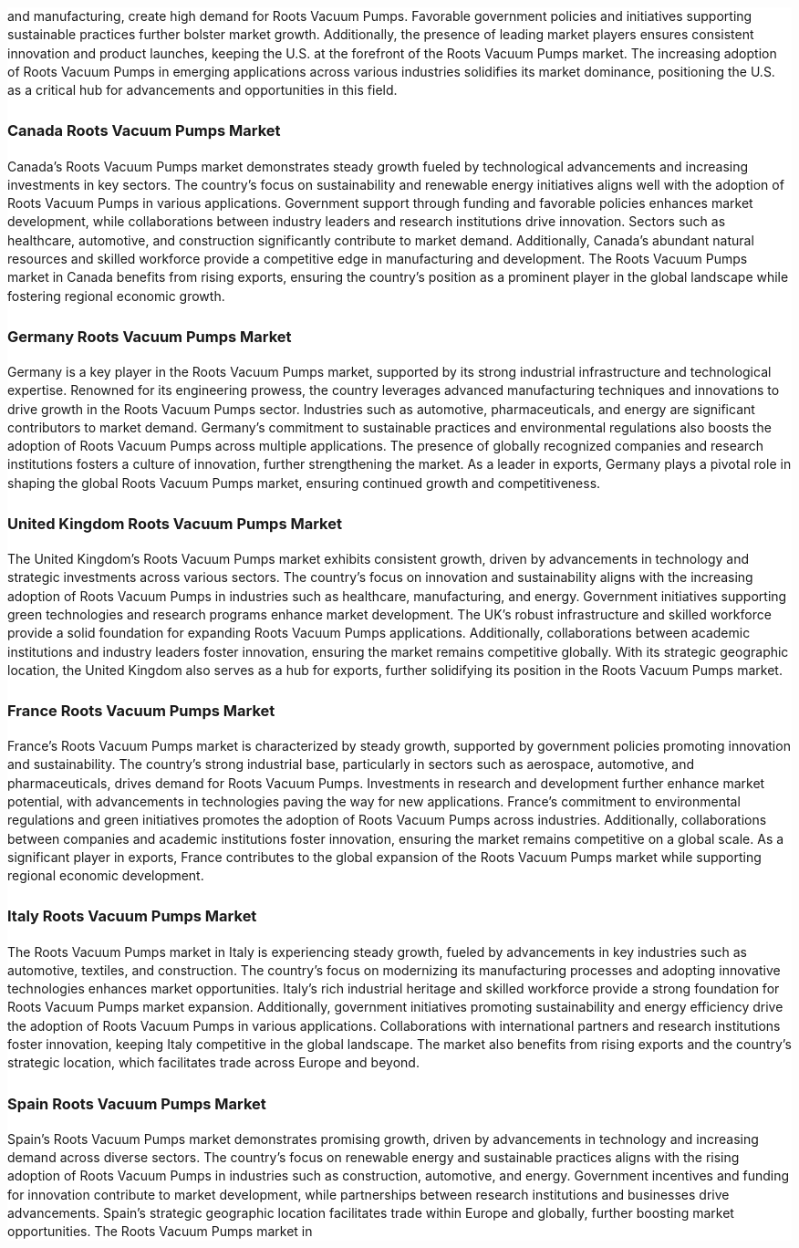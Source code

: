and manufacturing, create high demand for Roots Vacuum Pumps. Favorable government policies and initiatives supporting sustainable practices further bolster market growth. Additionally, the presence of leading market players ensures consistent innovation and product launches, keeping the U.S. at the forefront of the Roots Vacuum Pumps market. The increasing adoption of Roots Vacuum Pumps in emerging applications across various industries solidifies its market dominance, positioning the U.S. as a critical hub for advancements and opportunities in this field.</p><h3>Canada Roots Vacuum Pumps Market</h3><p>Canada&rsquo;s Roots Vacuum Pumps market demonstrates steady growth fueled by technological advancements and increasing investments in key sectors. The country&rsquo;s focus on sustainability and renewable energy initiatives aligns well with the adoption of Roots Vacuum Pumps in various applications. Government support through funding and favorable policies enhances market development, while collaborations between industry leaders and research institutions drive innovation. Sectors such as healthcare, automotive, and construction significantly contribute to market demand. Additionally, Canada&rsquo;s abundant natural resources and skilled workforce provide a competitive edge in manufacturing and development. The Roots Vacuum Pumps market in Canada benefits from rising exports, ensuring the country&rsquo;s position as a prominent player in the global landscape while fostering regional economic growth.</p><h3>Germany Roots Vacuum Pumps Market</h3><p>Germany is a key player in the Roots Vacuum Pumps market, supported by its strong industrial infrastructure and technological expertise. Renowned for its engineering prowess, the country leverages advanced manufacturing techniques and innovations to drive growth in the Roots Vacuum Pumps sector. Industries such as automotive, pharmaceuticals, and energy are significant contributors to market demand. Germany&rsquo;s commitment to sustainable practices and environmental regulations also boosts the adoption of Roots Vacuum Pumps across multiple applications. The presence of globally recognized companies and research institutions fosters a culture of innovation, further strengthening the market. As a leader in exports, Germany plays a pivotal role in shaping the global Roots Vacuum Pumps market, ensuring continued growth and competitiveness.</p><h3>United Kingdom Roots Vacuum Pumps Market</h3><p>The United Kingdom&rsquo;s Roots Vacuum Pumps market exhibits consistent growth, driven by advancements in technology and strategic investments across various sectors. The country&rsquo;s focus on innovation and sustainability aligns with the increasing adoption of Roots Vacuum Pumps in industries such as healthcare, manufacturing, and energy. Government initiatives supporting green technologies and research programs enhance market development. The UK&rsquo;s robust infrastructure and skilled workforce provide a solid foundation for expanding Roots Vacuum Pumps applications. Additionally, collaborations between academic institutions and industry leaders foster innovation, ensuring the market remains competitive globally. With its strategic geographic location, the United Kingdom also serves as a hub for exports, further solidifying its position in the Roots Vacuum Pumps market.</p><h3>France Roots Vacuum Pumps Market</h3><p>France&rsquo;s Roots Vacuum Pumps market is characterized by steady growth, supported by government policies promoting innovation and sustainability. The country&rsquo;s strong industrial base, particularly in sectors such as aerospace, automotive, and pharmaceuticals, drives demand for Roots Vacuum Pumps. Investments in research and development further enhance market potential, with advancements in technologies paving the way for new applications. France&rsquo;s commitment to environmental regulations and green initiatives promotes the adoption of Roots Vacuum Pumps across industries. Additionally, collaborations between companies and academic institutions foster innovation, ensuring the market remains competitive on a global scale. As a significant player in exports, France contributes to the global expansion of the Roots Vacuum Pumps market while supporting regional economic development.</p><h3>Italy Roots Vacuum Pumps Market</h3><p>The Roots Vacuum Pumps market in Italy is experiencing steady growth, fueled by advancements in key industries such as automotive, textiles, and construction. The country&rsquo;s focus on modernizing its manufacturing processes and adopting innovative technologies enhances market opportunities. Italy&rsquo;s rich industrial heritage and skilled workforce provide a strong foundation for Roots Vacuum Pumps market expansion. Additionally, government initiatives promoting sustainability and energy efficiency drive the adoption of Roots Vacuum Pumps in various applications. Collaborations with international partners and research institutions foster innovation, keeping Italy competitive in the global landscape. The market also benefits from rising exports and the country&rsquo;s strategic location, which facilitates trade across Europe and beyond.</p><h3>Spain Roots Vacuum Pumps Market</h3><p>Spain&rsquo;s Roots Vacuum Pumps market demonstrates promising growth, driven by advancements in technology and increasing demand across diverse sectors. The country&rsquo;s focus on renewable energy and sustainable practices aligns with the rising adoption of Roots Vacuum Pumps in industries such as construction, automotive, and energy. Government incentives and funding for innovation contribute to market development, while partnerships between research institutions and businesses drive advancements. Spain&rsquo;s strategic geographic location facilitates trade within Europe and globally, further boosting market opportunities. The Roots Vacuum Pumps market in